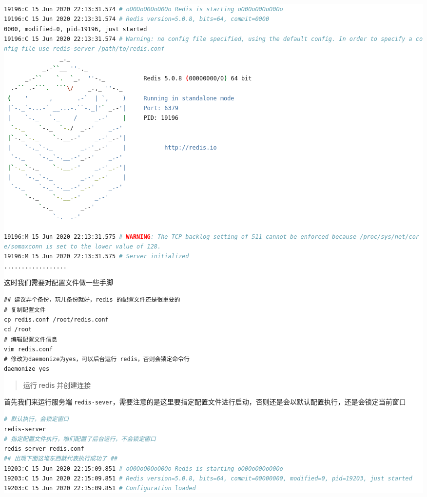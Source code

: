 ~~~bash
19196:C 15 Jun 2020 22:13:31.574 # oO0OoO0OoO0Oo Redis is starting oO0OoO0OoO0Oo
19196:C 15 Jun 2020 22:13:31.574 # Redis version=5.0.8, bits=64, commit=0000
0000, modified=0, pid=19196, just started
19196:C 15 Jun 2020 22:13:31.574 # Warning: no config file specified, using the default config. In order to specify a config file use redis-server /path/to/redis.conf
                _._                                                  
           _.-``__ ''-._                                             
      _.-``    `.  `_.  ''-._           Redis 5.0.8 (00000000/0) 64 bit
  .-`` .-```.  ```\/    _.,_ ''-._                                   
 (    '      ,       .-`  | `,    )     Running in standalone mode
 |`-._`-...-` __...-.``-._|'` _.-'|     Port: 6379
 |    `-._   `._    /     _.-'    |     PID: 19196
  `-._    `-._  `-./  _.-'    _.-'                                   
 |`-._`-._    `-.__.-'    _.-'_.-'|                                  
 |    `-._`-._        _.-'_.-'    |           http://redis.io        
  `-._    `-._`-.__.-'_.-'    _.-'                                   
 |`-._`-._    `-.__.-'    _.-'_.-'|                                  
 |    `-._`-._        _.-'_.-'    |                                  
  `-._    `-._`-.__.-'_.-'    _.-'                                   
      `-._    `-.__.-'    _.-'                                       
          `-._        _.-'                                           
              `-.__.-'                                               

19196:M 15 Jun 2020 22:13:31.575 # WARNING: The TCP backlog setting of 511 cannot be enforced because /proc/sys/net/core/somaxconn is set to the lower value of 128.
19196:M 15 Jun 2020 22:13:31.575 # Server initialized
..................
~~~

这时我们需要对配置文件做一些手脚

~~~shell
## 建议弄个备份，玩儿备份就好，redis 的配置文件还是很重要的
# 复制配置文件
cp redis.conf /root/redis.conf
cd /root
# 编辑配置文件信息
vim redis.conf
# 修改为daemonize为yes，可以后台运行 redis，否则会锁定命令行
daemonize yes
~~~

> 运行 redis 并创建连接

首先我们来运行服务端 `redis-sever`，需要注意的是这里要指定配置文件进行启动，否则还是会以默认配置执行，还是会锁定当前窗口

~~~bash
# 默认执行，会锁定窗口
redis-server
# 指定配置文件执行，咱们配置了后台运行，不会锁定窗口
redis-server redis.conf
## 出现下面这堆东西就代表执行成功了 ##
19203:C 15 Jun 2020 22:15:09.851 # oO0OoO0OoO0Oo Redis is starting oO0OoO0OoO0Oo
19203:C 15 Jun 2020 22:15:09.851 # Redis version=5.0.8, bits=64, commit=00000000, modified=0, pid=19203, just started
19203:C 15 Jun 2020 22:15:09.851 # Configuration loaded
~~~
